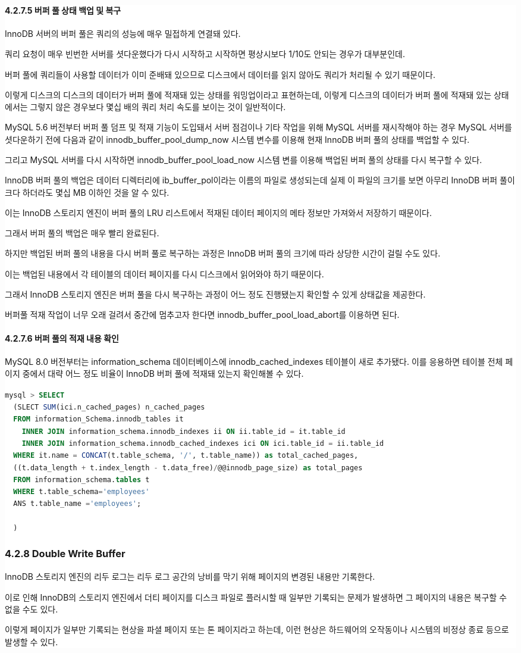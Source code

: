 #### 4.2.7.5 버퍼 풀 상태 백업 및 복구

InnoDB 서버의 버퍼 풀은 쿼리의 성능에 매우 밀접하게 연결돼 있다.

쿼리 요청이 매우 빈번한 서버를 셧다운했다가 다시 시작하고 시작하면 평상시보다 1/10도 안되는 경우가 대부분인데.

버퍼 풀에 쿼리들이 사용할 데이터가 이미 준배돼 있으므로 디스크에서 데이터를 읽지 않아도 쿼리가 처리될 수 있기 때문이다.

이렇게 디스크의 디스크의 데이터가 버퍼 풀에 적재돼 있는 상태를 워밍업이라고 표현하는데, 이렇게 디스크의 데이터가 버퍼 풀에 적재돼 있는 상태에서는 그렇지 않은 경우보다 몇십 배의 쿼리 처리 속도를 보이는 것이 일반적이다.

MySQL 5.6 버전부터 버퍼 풀 덤프 및 적재 기능이 도입돼서 서버 점검이나 기타 작업을 위해 MySQL 서버를 재시작해야 하는 경우 MySQL 서버를 셧다운하기 전에 다음과 같이 innodb_buffer_pool_dump_now 시스템 변수를 이용해 현재 InnoDB 버퍼 풀의 상태를 백업할 수 있다.

그리고 MySQL 서버를 다시 시작하면 innodb_buffer_pool_load_now 시스템 변를 이용해 백업된 버퍼 풀의 상태를 다시 복구할 수 있다.

InnoDB 버퍼 풀의 백업은 데이터 디렉터리에 ib_buffer_pol이라는 이름의 파일로 생성되는데 실제 이 파일의 크기를 보면 아무리 InnoDB 버퍼 풀이 크다 하더라도 몇십 MB 이하인 것을 알 수 있다.

이는 InnoDB 스토리지 엔진이 버퍼 풀의 LRU 리스트에서 적재된 데이터 페이지의 메타 정보만 가져와서 저장하기 때문이다.

그래서 버퍼 풀의 백업은 매우 빨리 완료된다.

하지만 백업된 버퍼 풀의 내용을 다시 버퍼 풀로 복구하는 과정은 InnoDB 버퍼 풀의 크기에 따라 상당한 시간이 걸릴 수도 있다.

이는 백업된 내용에서 각 테이블의 데이터 페이지를 다시 디스크에서 읽어와야 하기 때문이다.

그래서 InnoDB 스토리지 엔진은 버퍼 풀을 다시 복구하는 과정이 어느 정도 진행됐는지 확인할 수 있게 상태값을 제공한다.

버퍼풀 적재 작업이 너무 오래 걸려서 중간에 멈추고자 한다면 innodb_buffer_pool_load_abort를 이용하면 된다.

#### 4.2.7.6 버퍼 풀의 적재 내용 확인

MySQL 8.0 버전부터는 information_schema 데이터베이스에 innodb_cached_indexes 테이블이 새로 추가됐다.
이를 응용하면 테이블 전체 페이지 중에서 대략 어느 정도 비율이 InnoDB 버퍼 풀에 적재돼 있는지 확인해볼 수 있다.

```SQL
mysql > SELECT
  (SLECT SUM(ici.n_cached_pages) n_cached_pages
  FROM information_Schema.innodb_tables it
    INNER JOIN information_schema.innodb_indexes ii ON ii.table_id = it.table_id
    INNER JOIN information_schema.innodb_cached_indexes ici ON ici.table_id = ii.table_id
  WHERE it.name = CONCAT(t.table_schema, '/', t.table_name)) as total_cached_pages,
  ((t.data_length + t.index_length - t.data_free)/@@innodb_page_size) as total_pages
  FROM information_schema.tables t
  WHERE t.table_schema='employees'
  ANS t.table_name ='employees';

  )
```

### 4.2.8 Double Write Buffer

InnoDB 스토리지 엔진의 리두 로그는 리두 로그 공간의 낭비를 막기 위해 페이지의 변경된 내용만 기록한다.

이로 인해 InnoDB의 스토리지 엔진에서 더티 페이지를 디스크 파일로 플러시할 때 일부만 기록되는 문제가 발생하면 그 페이지의 내용은 복구할 수 없을 수도 있다.

이렇게 페이지가 일부만 기록되는 현상을 파셜 페이지 또는 톤 페이지라고 하는데, 이런 현상은 하드웨어의 오작동이나 시스템의 비정상 종료 등으로 발생할 수 있다.
